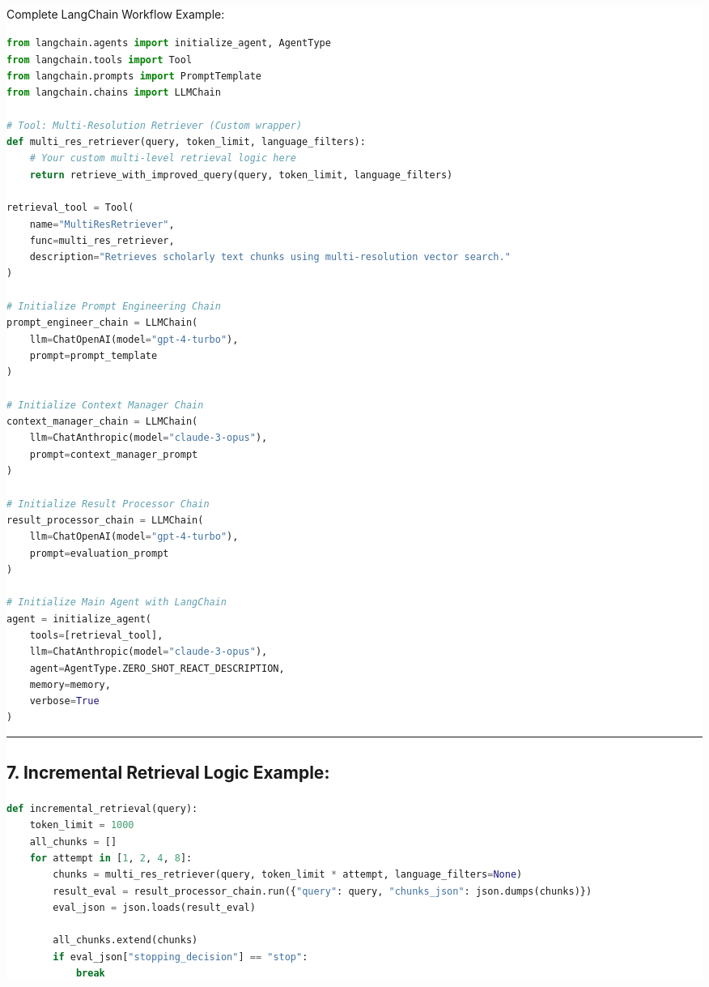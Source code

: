 Complete LangChain Workflow Example:
```python
from langchain.agents import initialize_agent, AgentType
from langchain.tools import Tool
from langchain.prompts import PromptTemplate
from langchain.chains import LLMChain

# Tool: Multi-Resolution Retriever (Custom wrapper)
def multi_res_retriever(query, token_limit, language_filters):
    # Your custom multi-level retrieval logic here
    return retrieve_with_improved_query(query, token_limit, language_filters)

retrieval_tool = Tool(
    name="MultiResRetriever",
    func=multi_res_retriever,
    description="Retrieves scholarly text chunks using multi-resolution vector search."
)

# Initialize Prompt Engineering Chain
prompt_engineer_chain = LLMChain(
    llm=ChatOpenAI(model="gpt-4-turbo"),
    prompt=prompt_template
)

# Initialize Context Manager Chain
context_manager_chain = LLMChain(
    llm=ChatAnthropic(model="claude-3-opus"),
    prompt=context_manager_prompt
)

# Initialize Result Processor Chain
result_processor_chain = LLMChain(
    llm=ChatOpenAI(model="gpt-4-turbo"),
    prompt=evaluation_prompt
)

# Initialize Main Agent with LangChain
agent = initialize_agent(
    tools=[retrieval_tool],
    llm=ChatAnthropic(model="claude-3-opus"),
    agent=AgentType.ZERO_SHOT_REACT_DESCRIPTION,
    memory=memory,
    verbose=True
)
```

---

## 7. Incremental Retrieval Logic Example:

```python
def incremental_retrieval(query):
    token_limit = 1000
    all_chunks = []
    for attempt in [1, 2, 4, 8]:
        chunks = multi_res_retriever(query, token_limit * attempt, language_filters=None)
        result_eval = result_processor_chain.run({"query": query, "chunks_json": json.dumps(chunks)})
        eval_json = json.loads(result_eval)

        all_chunks.extend(chunks)
        if eval_json["stopping_decision"] == "stop":
            break

```